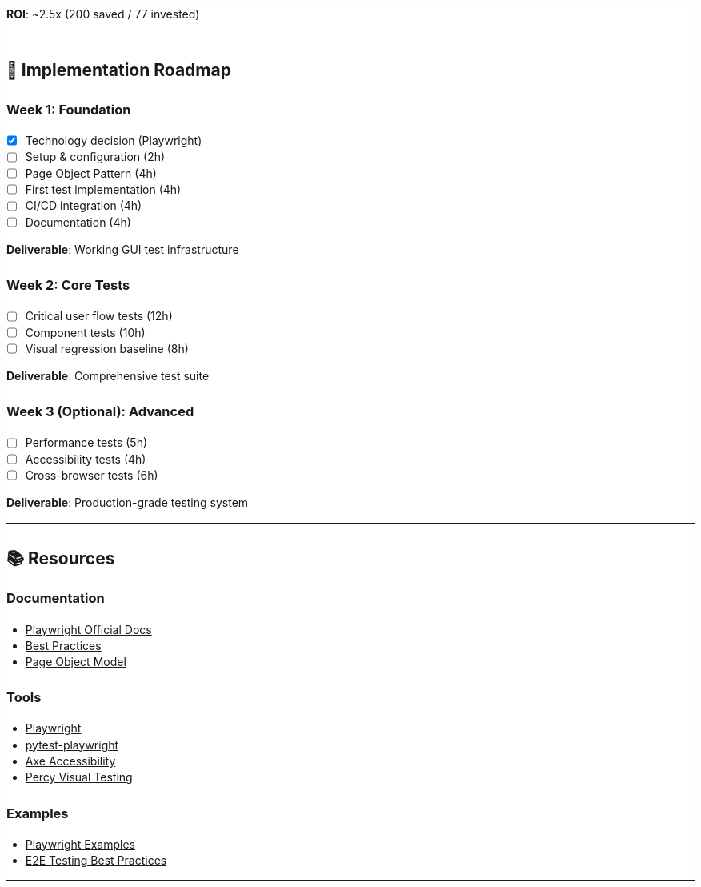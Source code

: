**ROI**: ~2.5x (200 saved / 77 invested)

---

## 🚦 Implementation Roadmap

### Week 1: Foundation
- [x] Technology decision (Playwright)
- [ ] Setup & configuration (2h)
- [ ] Page Object Pattern (4h)
- [ ] First test implementation (4h)
- [ ] CI/CD integration (4h)
- [ ] Documentation (4h)

**Deliverable**: Working GUI test infrastructure

### Week 2: Core Tests
- [ ] Critical user flow tests (12h)
- [ ] Component tests (10h)
- [ ] Visual regression baseline (8h)

**Deliverable**: Comprehensive test suite

### Week 3 (Optional): Advanced
- [ ] Performance tests (5h)
- [ ] Accessibility tests (4h)
- [ ] Cross-browser tests (6h)

**Deliverable**: Production-grade testing system

---

## 📚 Resources

### Documentation
- [Playwright Official Docs](https://playwright.dev/)
- [Best Practices](https://playwright.dev/docs/best-practices)
- [Page Object Model](https://playwright.dev/docs/pom)

### Tools
- [Playwright](https://playwright.dev/)
- [pytest-playwright](https://playwright.dev/python/docs/intro)
- [Axe Accessibility](https://github.com/dequelabs/axe-core)
- [Percy Visual Testing](https://percy.io/)

### Examples
- [Playwright Examples](https://github.com/microsoft/playwright/tree/main/examples)
- [E2E Testing Best Practices](https://github.com/goldbergyoni/javascript-testing-best-practices)

---
